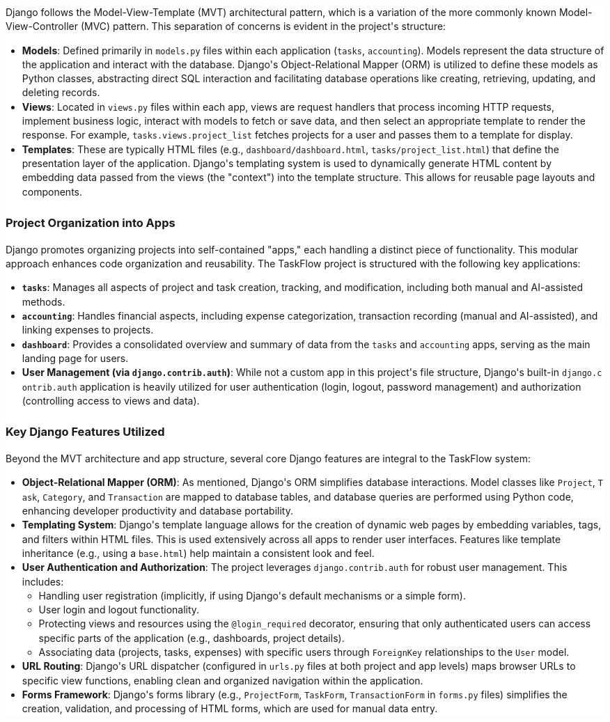 Django follows the Model-View-Template (MVT) architectural pattern, which is a variation of the more commonly known Model-View-Controller (MVC) pattern. This separation of concerns is evident in the project's structure:

*   **Models**: Defined primarily in `models.py` files within each application (`tasks`, `accounting`). Models represent the data structure of the application and interact with the database. Django's Object-Relational Mapper (ORM) is utilized to define these models as Python classes, abstracting direct SQL interaction and facilitating database operations like creating, retrieving, updating, and deleting records.
*   **Views**: Located in `views.py` files within each app, views are request handlers that process incoming HTTP requests, implement business logic, interact with models to fetch or save data, and then select an appropriate template to render the response. For example, `tasks.views.project_list` fetches projects for a user and passes them to a template for display.
*   **Templates**: These are typically HTML files (e.g., `dashboard/dashboard.html`, `tasks/project_list.html`) that define the presentation layer of the application. Django's templating system is used to dynamically generate HTML content by embedding data passed from the views (the "context") into the template structure. This allows for reusable page layouts and components.

### Project Organization into Apps

Django promotes organizing projects into self-contained "apps," each handling a distinct piece of functionality. This modular approach enhances code organization and reusability. The TaskFlow project is structured with the following key applications:

*   **`tasks`**: Manages all aspects of project and task creation, tracking, and modification, including both manual and AI-assisted methods.
*   **`accounting`**: Handles financial aspects, including expense categorization, transaction recording (manual and AI-assisted), and linking expenses to projects.
*   **`dashboard`**: Provides a consolidated overview and summary of data from the `tasks` and `accounting` apps, serving as the main landing page for users.
*   **User Management (via `django.contrib.auth`)**: While not a custom app in this project's file structure, Django's built-in `django.contrib.auth` application is heavily utilized for user authentication (login, logout, password management) and authorization (controlling access to views and data).

### Key Django Features Utilized

Beyond the MVT architecture and app structure, several core Django features are integral to the TaskFlow system:

*   **Object-Relational Mapper (ORM)**: As mentioned, Django's ORM simplifies database interactions. Model classes like `Project`, `Task`, `Category`, and `Transaction` are mapped to database tables, and database queries are performed using Python code, enhancing developer productivity and database portability.
*   **Templating System**: Django's template language allows for the creation of dynamic web pages by embedding variables, tags, and filters within HTML files. This is used extensively across all apps to render user interfaces. Features like template inheritance (e.g., using a `base.html`) help maintain a consistent look and feel.
*   **User Authentication and Authorization**: The project leverages `django.contrib.auth` for robust user management. This includes:
    *   Handling user registration (implicitly, if using Django's default mechanisms or a simple form).
    *   User login and logout functionality.
    *   Protecting views and resources using the `@login_required` decorator, ensuring that only authenticated users can access specific parts of the application (e.g., dashboards, project details).
    *   Associating data (projects, tasks, expenses) with specific users through `ForeignKey` relationships to the `User` model.
*   **URL Routing**: Django's URL dispatcher (configured in `urls.py` files at both project and app levels) maps browser URLs to specific view functions, enabling clean and organized navigation within the application.
*   **Forms Framework**: Django's forms library (e.g., `ProjectForm`, `TaskForm`, `TransactionForm` in `forms.py` files) simplifies the creation, validation, and processing of HTML forms, which are used for manual data entry.